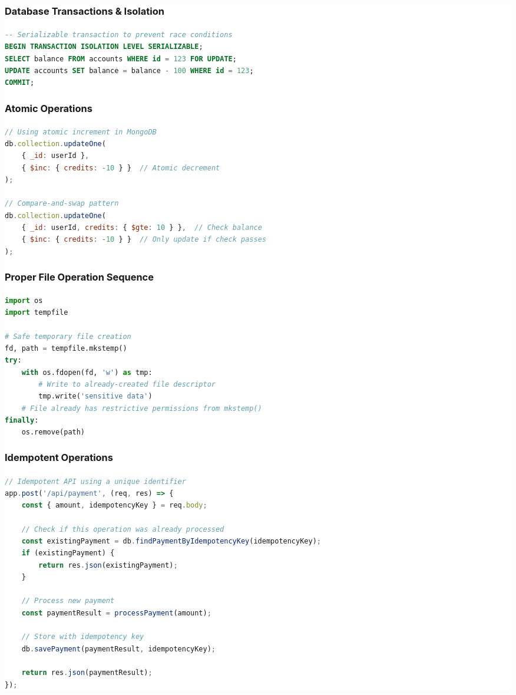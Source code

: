 ### Database Transactions & Isolation

```sql
-- Serializable transaction to prevent race conditions
BEGIN TRANSACTION ISOLATION LEVEL SERIALIZABLE;
SELECT balance FROM accounts WHERE id = 123 FOR UPDATE;
UPDATE accounts SET balance = balance - 100 WHERE id = 123;
COMMIT;
```

### Atomic Operations

```javascript
// Using atomic increment in MongoDB
db.collection.updateOne(
    { _id: userId },
    { $inc: { credits: -10 } }  // Atomic decrement
);

// Compare-and-swap pattern
db.collection.updateOne(
    { _id: userId, credits: { $gte: 10 } },  // Check balance
    { $inc: { credits: -10 } }  // Only update if check passes
);
```

### Proper File Operation Sequence

```python
import os
import tempfile

# Safe temporary file creation
fd, path = tempfile.mkstemp()
try:
    with os.fdopen(fd, 'w') as tmp:
        # Write to already-created file descriptor
        tmp.write('sensitive data')
    # File already has restrictive permissions from mkstemp()
finally:
    os.remove(path)
```

### Idempotent Operations

```javascript
// Idempotent API using a unique identifier
app.post('/api/payment', (req, res) => {
    const { amount, idempotencyKey } = req.body;
    
    // Check if this operation was already processed
    const existingPayment = db.findPaymentByIdempotencyKey(idempotencyKey);
    if (existingPayment) {
        return res.json(existingPayment);
    }
    
    // Process new payment
    const paymentResult = processPayment(amount);
    
    // Store with idempotency key
    db.savePayment(paymentResult, idempotencyKey);
    
    return res.json(paymentResult);
});
```
